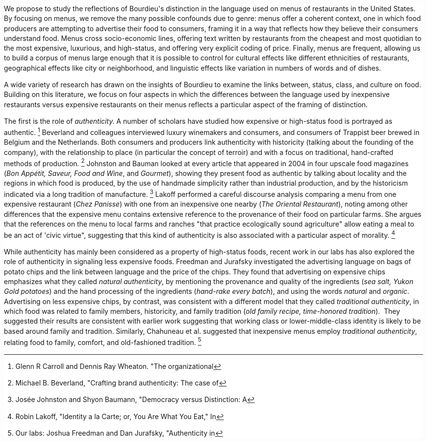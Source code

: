 We propose to study the reflections of Bourdieu's distinction in the
language used on menus of restaurants in the United States. By focusing
on menus, we remove the many possible confounds due to genre: menus
offer a coherent context, one in which food producers are attempting to
advertise their food to consumers, framing it in a way that reflects how
they believe their consumers understand food. Menus cross socio-economic
lines, offering text written by restaurants from the cheapest and most
quotidian to the most expensive, luxurious, and high-status, and
offering very explicit coding of price. Finally, menus are frequent,
allowing us to build a corpus of menus large enough that it is possible
to control for cultural effects like different ethnicities of
restaurants, geographical effects like city or neighborhood, and
linguistic effects like variation in numbers of words and of dishes.

A wide variety of research has drawn on the insights of Bourdieu to
examine the links between, status, class, and culture on food. Building
on this literature, we focus on four aspects in which the differences
between the language used by inexpensive restaurants versus expensive
restaurants on their menus reflects a particular aspect of the framing
of distinction.

The first is the role of *authenticity.* A number of scholars have
studied how expensive or high-status food is portrayed as authentic.
[^3] Beverland and colleagues interviewed luxury winemakers and
consumers, and consumers of Trappist beer brewed in Belgium and the
Netherlands. Both consumers and producers link authenticity with
historicity (talking about the founding of the company), with the
relationship to place (in particular the concept of terroir) and with a
focus on traditional, hand-crafted methods of production. [^4] Johnston
and Bauman looked at every article that appeared in 2004 in four upscale
food magazines (*Bon Appétit, Saveur, Food and Wine*, and *Gourmet*),
showing they present food as authentic by talking about locality and the
regions in which food is produced, by the use of handmade simplicity
rather than industrial production, and by the historicism indicated via
a long tradition of manufacture. [^5] Lakoff performed a careful
discourse analysis comparing a menu from one expensive restaurant (*Chez
Panisse*) with one from an inexpensive one nearby (*The Oriental
Restaurant*), noting among other differences that the expensive menu
contains extensive reference to the provenance of their food on
particular farms. She argues that the references on the menu to local
farms and ranches "that practice ecologically sound agriculture" allow
eating a meal to be an act of 'civic virtue\", suggesting that this kind
of authenticity is also associated with a particular aspect of morality.
[^6]

While authenticity has mainly been considered as a property of
high-status foods, recent work in our labs has also explored the role of
authenticity in signaling less expensive foods. Freedman and Jurafsky
investigated the advertising language on bags of potato chips and the
link between language and the price of the chips. They found that
advertising on expensive chips emphasizes what they called *natural
authenticity*, by mentioning the provenance and quality of the
ingredients (*sea salt, Yukon Gold potatoes*) and the hand processing of
the ingredients (*hand-rake* *every batch*), and using the words
*natural* and *organic*.  Advertising on less expensive chips, by
contrast, was consistent with a different model that they called
*traditional authenticity*, in which food was related to family members,
historicity, and family tradition (*old family recipe, time-honored
tradition*).  They suggested their results are consistent with earlier
work suggesting that working class or lower-middle-class identity is
likely to be based around family and tradition. Similarly, Chahuneau et
al. suggested that inexpensive menus employ *traditional authenticity*,
relating food to family, comfort, and old-fashioned tradition. [^7]


[^1]: This work was supported in part by a research grant from Google,
[^2]: Pierre Bourdieu, *Distinction: A Social Critique of the Judgement
[^3]: Glenn R Carroll and Dennis Ray Wheaton. "The organizational
[^4]: Michael B. Beverland, "Crafting brand authenticity: The case of
[^5]: Josée Johnston and Shyon Baumann, "Democracy versus Distinction: A
[^6]: Robin Lakoff, "Identity a la Carte; or, You Are What You Eat," In
[^7]: Our labs: Joshua Freedman and Dan Jurafsky, "Authenticity in
[^8]: David Ogilvy, *Confessions of an Advertising Man*;  Michael
[^9]: Silverstein "Indexical order and the dialectics of sociolinguistic
[^10]: Bourdieu *Distinction*, 194.
[^11]: Lakoff, "Identity a la Carte".
[^12]: Cecilia L. Ridgeway and Susan R. Fisk, "Class rules, status
[^13]: Mark Liberman, "Modification as social anxiety," *Language Log*
[^14]: Nick Feltovich, Rick Harbaugh and Ted To, "Too cool for school?
[^15]: Ann Zwicky and Arnold Zwicky, "America's National Dish: The Style
[^16]: Middle priced restaurants in our dataset include chains (Ruby
[^17]: Chahuneau et al., "Word Salad"; Freedman and Jurafsky,
[^18]: Flesch-Kincaid: Rudolph Flesch. "A new readability yardstick."
[^19]: Kristina Toutanova, Dan Klein, Christopher Manning, and Yoram
[^20]: Gale, William A., Kenneth W. Church, and David Yarowsky. "One
[^21]: David F. Larcker and Anastasia A. Zakolyukina, "Detecting
[^22]: We return later to these implications of the modern meaning of
[^23]: Burt L. Monroe, Michael P. Colaresi, and Kevin M. Quinn,
[^24]: Michael Lascarides and Ben Vershbow, "What's on the menu?
[^25]: Thorstein Veblen, *The Theory of the Leisure Class: An Economic
[^26]: Harvey A. Levenstein, *Revolution at the table: the
[^27]: Sean Shesgreen, "Wet Dogs and Gushing Oranges: Winespeak for a
[^28]: Alana Conner Snibbe and Hazel Rose Markus, "You can't always get
[^29]: Douglas Biber, *Dimensions of Register Variation: A
[^30]: H.P. Grice, *Studies in the Way of Words* (Harvard University
[^31]: Orzach and Tauman, "Modest advertising signals strength";
[^32]: Amna Kirmani, "The effect of perceived advertising costs on brand
[^33]: J. W. Pracejus, Olsen, G. D., & O'Guinn, T. C, "How nothing
[^34]: William Labov, "Hypercorrection by the lower middle class as a
[^35]: Robb Willer, Christabel L. Rogalin, Bridget Conlon, and Michael
[^36]: Conner Snibbe et.al., "You can't always get what you want"; and